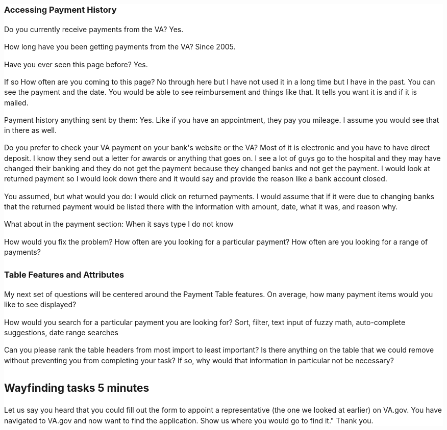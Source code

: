 ### Accessing Payment History
Do you currently receive payments from the VA? 
Yes. 

How long have you been getting payments from the VA? 
Since 2005. 

Have you ever seen this page before? 
Yes.

If so
How often are you coming to this page? 
No through here but I have not used it in a long time but I have in the past. You can see the payment and the date. You would be able to see reimbursement and things like that. It tells you want it is and if it is mailed. 

Payment history anything sent by them: 
Yes. Like if you have an appointment, they pay you mileage. I assume you would see that in there as well. 

Do you prefer to check your VA payment on your bank's website or the VA? 
Most of it is electronic and you have to have direct deposit. I know they send out a letter for awards or anything that goes on. I see a lot of guys go to the hospital and they may have changed their banking and they do not get the payment because they changed banks and not get the payment. I would look at returned payment so I would look down there and it would say and provide the reason like a bank account closed. 

You assumed, but what would you do: 
I would click on returned payments. I would assume that if it were due to changing banks that the returned payment would be listed there with the information with amount, date, what it was, and reason why. 

What about in the payment section: 
When it says type I do not know 

How would you fix the problem?
How often are you looking for a particular payment?
How often are you looking for a range of payments?

### Table Features and Attributes
My next set of questions will be centered around the Payment Table features.
On average, how many payment items would you like to see displayed?

How would you search for a particular payment you are looking for?
Sort, filter, text input of fuzzy math, auto-complete suggestions, date range searches

Can you please rank the table headers from most import to least important?
Is there anything on the table that we could remove without preventing you from completing your task?
If so, why would that information in particular not be necessary?

## Wayfinding tasks 5 minutes
Let us say you heard that you could fill out the form to appoint a representative (the one we looked at earlier) on VA.gov. You have navigated to VA.gov and now want to find the application. Show us where you would go to find it."
Thank you.

